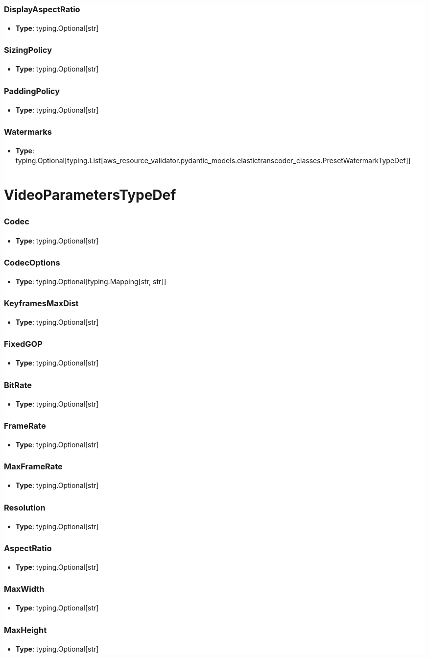 ### DisplayAspectRatio
- **Type**: typing.Optional[str]

### SizingPolicy
- **Type**: typing.Optional[str]

### PaddingPolicy
- **Type**: typing.Optional[str]

### Watermarks
- **Type**: typing.Optional[typing.List[aws_resource_validator.pydantic_models.elastictranscoder_classes.PresetWatermarkTypeDef]]


# VideoParametersTypeDef

### Codec
- **Type**: typing.Optional[str]

### CodecOptions
- **Type**: typing.Optional[typing.Mapping[str, str]]

### KeyframesMaxDist
- **Type**: typing.Optional[str]

### FixedGOP
- **Type**: typing.Optional[str]

### BitRate
- **Type**: typing.Optional[str]

### FrameRate
- **Type**: typing.Optional[str]

### MaxFrameRate
- **Type**: typing.Optional[str]

### Resolution
- **Type**: typing.Optional[str]

### AspectRatio
- **Type**: typing.Optional[str]

### MaxWidth
- **Type**: typing.Optional[str]

### MaxHeight
- **Type**: typing.Optional[str]
